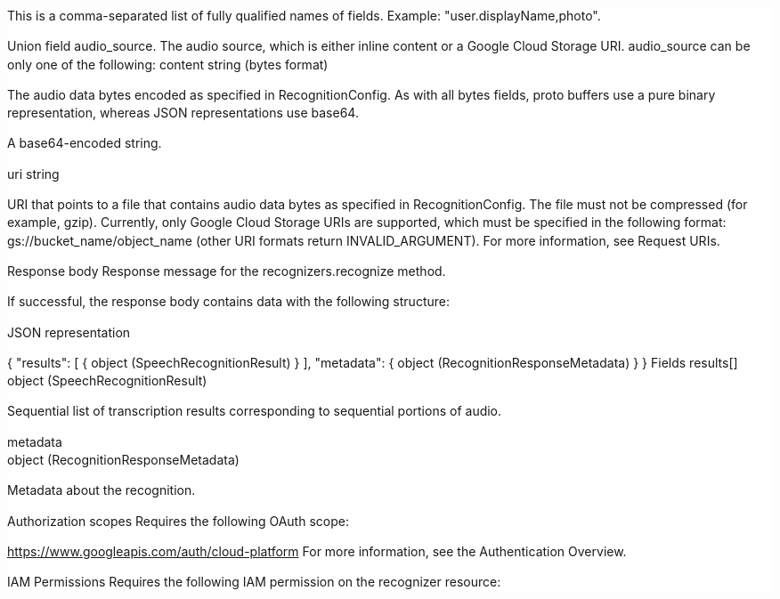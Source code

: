 This is a comma-separated list of fully qualified names of fields. Example: "user.displayName,photo".

Union field audio_source. The audio source, which is either inline content or a Google Cloud Storage URI. audio_source can be only one of the following:
content	
string (bytes format)

The audio data bytes encoded as specified in RecognitionConfig. As with all bytes fields, proto buffers use a pure binary representation, whereas JSON representations use base64.

A base64-encoded string.

uri	
string

URI that points to a file that contains audio data bytes as specified in RecognitionConfig. The file must not be compressed (for example, gzip). Currently, only Google Cloud Storage URIs are supported, which must be specified in the following format: gs://bucket_name/object_name (other URI formats return INVALID_ARGUMENT). For more information, see Request URIs.

Response body
Response message for the recognizers.recognize method.

If successful, the response body contains data with the following structure:

JSON representation

{
  "results": [
    {
      object (SpeechRecognitionResult)
    }
  ],
  "metadata": {
    object (RecognitionResponseMetadata)
  }
}
Fields
results[]	
object (SpeechRecognitionResult)

Sequential list of transcription results corresponding to sequential portions of audio.

metadata	
object (RecognitionResponseMetadata)

Metadata about the recognition.

Authorization scopes
Requires the following OAuth scope:

https://www.googleapis.com/auth/cloud-platform
For more information, see the Authentication Overview.

IAM Permissions
Requires the following IAM permission on the recognizer resource:
